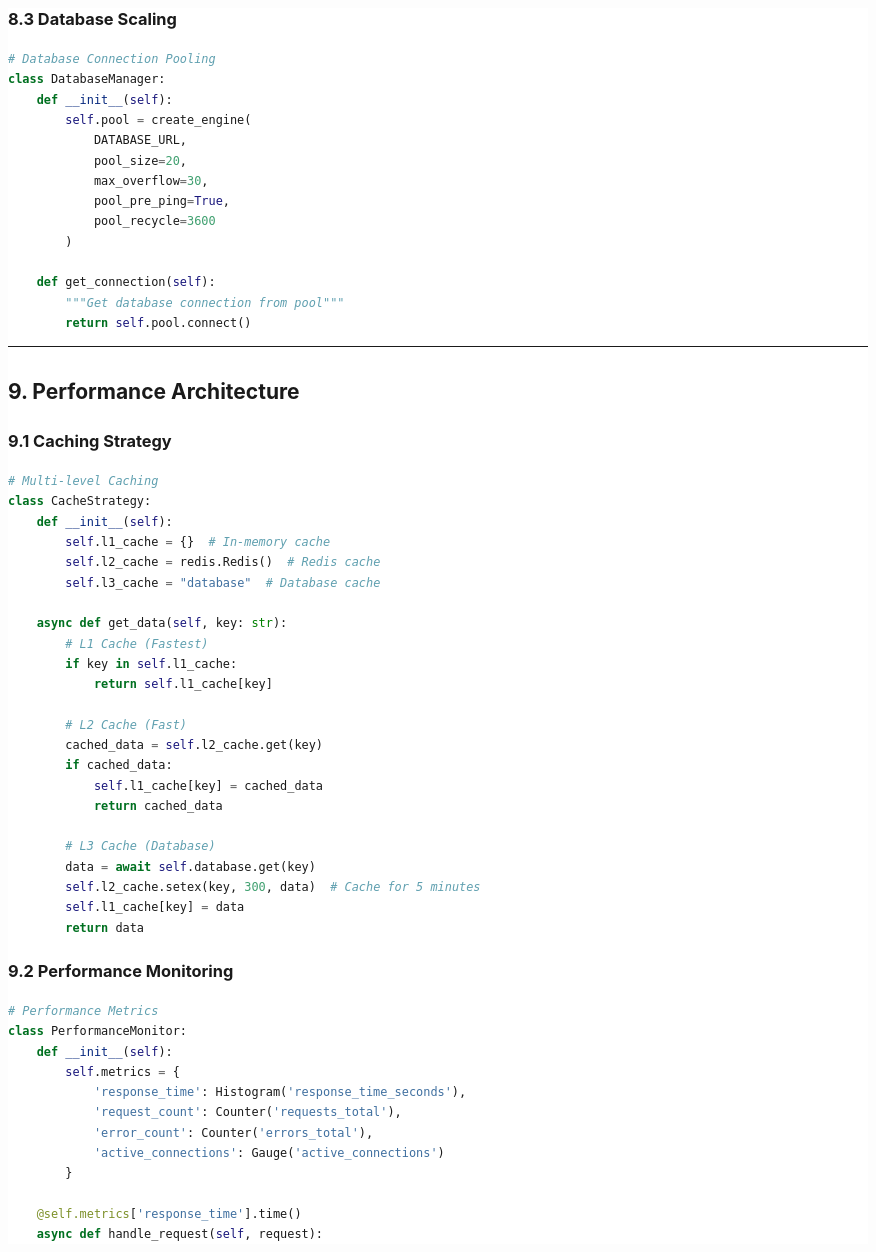### 8.3 Database Scaling
```python
# Database Connection Pooling
class DatabaseManager:
    def __init__(self):
        self.pool = create_engine(
            DATABASE_URL,
            pool_size=20,
            max_overflow=30,
            pool_pre_ping=True,
            pool_recycle=3600
        )
    
    def get_connection(self):
        """Get database connection from pool"""
        return self.pool.connect()
```

---

## 9. Performance Architecture

### 9.1 Caching Strategy
```python
# Multi-level Caching
class CacheStrategy:
    def __init__(self):
        self.l1_cache = {}  # In-memory cache
        self.l2_cache = redis.Redis()  # Redis cache
        self.l3_cache = "database"  # Database cache
    
    async def get_data(self, key: str):
        # L1 Cache (Fastest)
        if key in self.l1_cache:
            return self.l1_cache[key]
        
        # L2 Cache (Fast)
        cached_data = self.l2_cache.get(key)
        if cached_data:
            self.l1_cache[key] = cached_data
            return cached_data
        
        # L3 Cache (Database)
        data = await self.database.get(key)
        self.l2_cache.setex(key, 300, data)  # Cache for 5 minutes
        self.l1_cache[key] = data
        return data
```

### 9.2 Performance Monitoring
```python
# Performance Metrics
class PerformanceMonitor:
    def __init__(self):
        self.metrics = {
            'response_time': Histogram('response_time_seconds'),
            'request_count': Counter('requests_total'),
            'error_count': Counter('errors_total'),
            'active_connections': Gauge('active_connections')
        }
    
    @self.metrics['response_time'].time()
    async def handle_request(self, request):
```